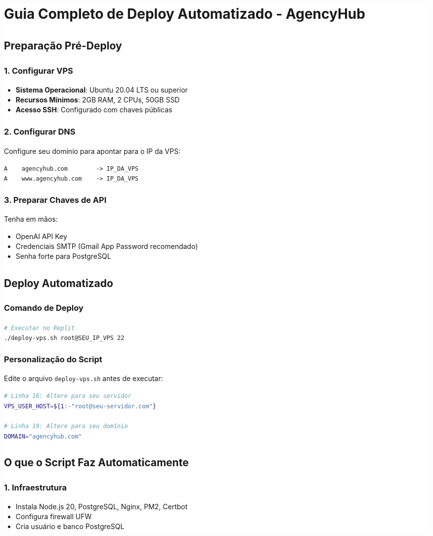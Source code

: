 # Guia Completo de Deploy Automatizado - AgencyHub

## Preparação Pré-Deploy

### 1. Configurar VPS
- **Sistema Operacional**: Ubuntu 20.04 LTS ou superior
- **Recursos Mínimos**: 2GB RAM, 2 CPUs, 50GB SSD
- **Acesso SSH**: Configurado com chaves públicas

### 2. Configurar DNS
Configure seu domínio para apontar para o IP da VPS:
```
A    agencyhub.com        -> IP_DA_VPS
A    www.agencyhub.com    -> IP_DA_VPS
```

### 3. Preparar Chaves de API
Tenha em mãos:
- OpenAI API Key
- Credenciais SMTP (Gmail App Password recomendado)
- Senha forte para PostgreSQL

## Deploy Automatizado

### Comando de Deploy
```bash
# Executar no Replit
./deploy-vps.sh root@SEU_IP_VPS 22
```

### Personalização do Script
Edite o arquivo `deploy-vps.sh` antes de executar:

```bash
# Linha 16: Altere para seu servidor
VPS_USER_HOST=${1:-"root@seu-servidor.com"}

# Linha 19: Altere para seu domínio
DOMAIN="agencyhub.com"
```

## O que o Script Faz Automaticamente

### 1. Infraestrutura
- Instala Node.js 20, PostgreSQL, Nginx, PM2, Certbot
- Configura firewall UFW
- Cria usuário e banco PostgreSQL
